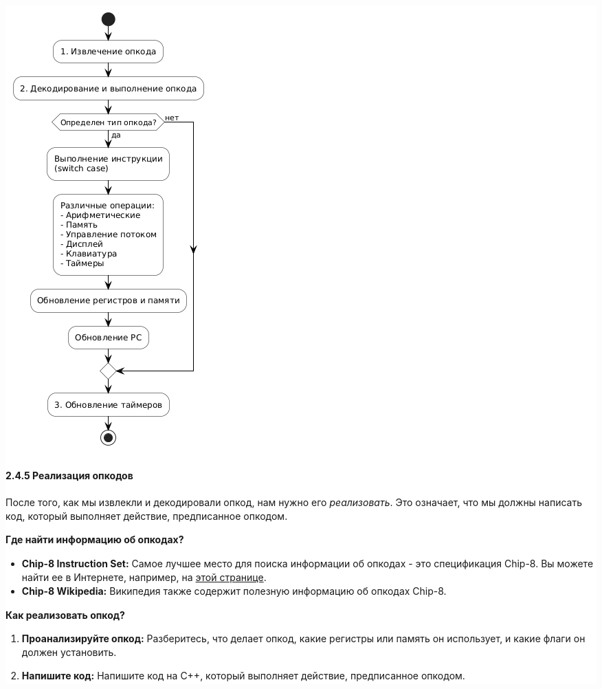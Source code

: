 ![Блок-схема работы функции](img/эмуляцияцикла.png)

#### 2.4.5 Реализация опкодов

После того, как мы извлекли и декодировали опкод, нам нужно его *реализовать*. Это означает, что мы должны написать код, который выполняет действие, предписанное опкодом.

**Где найти информацию об опкодах?**

*   **Chip-8 Instruction Set:** Самое лучшее место для поиска информации об опкодах - это спецификация Chip-8. Вы можете найти ее в Интернете, например, на [этой странице](http://devernay.free.fr/hacks/chip8/C8TECH10.HTM).
*   **Chip-8 Wikipedia:** Википедия также содержит полезную информацию об опкодах Chip-8.

**Как реализовать опкод?**

1.  **Проанализируйте опкод:** Разберитесь, что делает опкод, какие регистры или память он использует, и какие флаги он должен установить.

2.  **Напишите код:** Напишите код на C++, который выполняет действие, предписанное опкодом.
